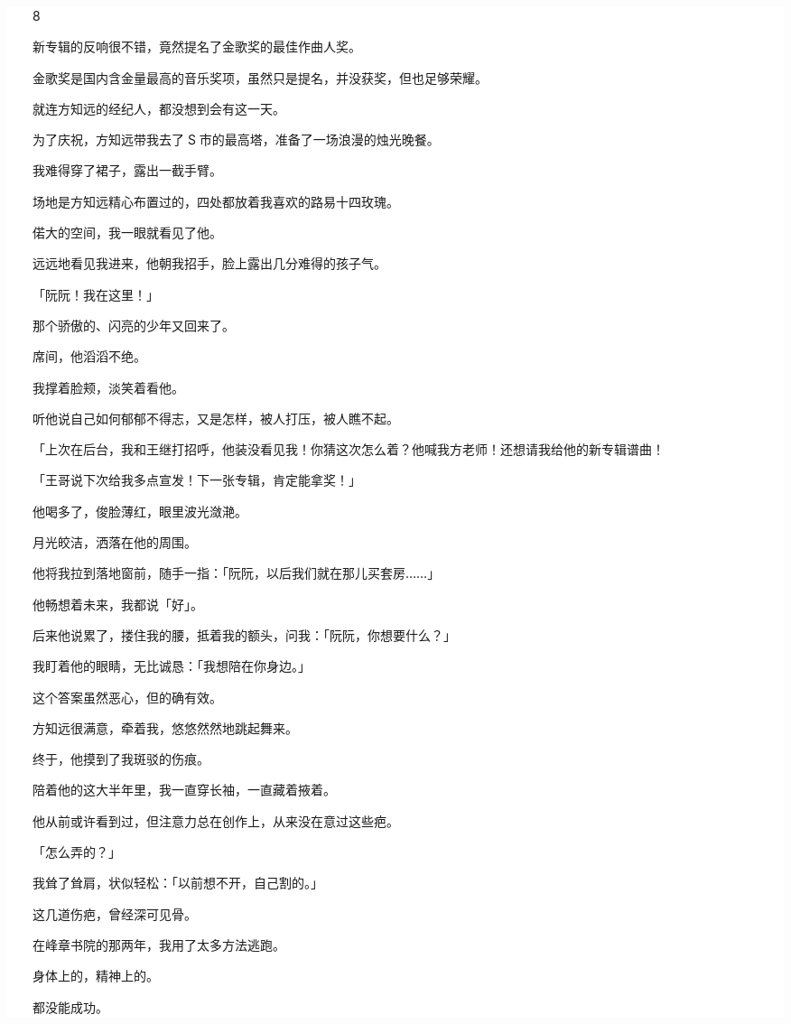 &emsp;&emsp;8  
  
&emsp;&emsp;新专辑的反响很不错，竟然提名了金歌奖的最佳作曲人奖。  
  
&emsp;&emsp;金歌奖是国内含金量最高的音乐奖项，虽然只是提名，并没获奖，但也足够荣耀。  
  
&emsp;&emsp;就连方知远的经纪人，都没想到会有这一天。  
  
&emsp;&emsp;为了庆祝，方知远带我去了 S 市的最高塔，准备了一场浪漫的烛光晚餐。  
  
&emsp;&emsp;我难得穿了裙子，露出一截手臂。  
  
&emsp;&emsp;场地是方知远精心布置过的，四处都放着我喜欢的路易十四玫瑰。  
  
&emsp;&emsp;偌大的空间，我一眼就看见了他。  
  
&emsp;&emsp;远远地看见我进来，他朝我招手，脸上露出几分难得的孩子气。  
  
&emsp;&emsp;「阮阮！我在这里！」  
  
&emsp;&emsp;那个骄傲的、闪亮的少年又回来了。  
  
&emsp;&emsp;席间，他滔滔不绝。  
  
&emsp;&emsp;我撑着脸颊，淡笑着看他。  
  
&emsp;&emsp;听他说自己如何郁郁不得志，又是怎样，被人打压，被人瞧不起。  
  
&emsp;&emsp;「上次在后台，我和王继打招呼，他装没看见我！你猜这次怎么着？他喊我方老师！还想请我给他的新专辑谱曲！  
  
&emsp;&emsp;「王哥说下次给我多点宣发！下一张专辑，肯定能拿奖！」  
  
&emsp;&emsp;他喝多了，俊脸薄红，眼里波光潋滟。  
  
&emsp;&emsp;月光皎洁，洒落在他的周围。  
  
&emsp;&emsp;他将我拉到落地窗前，随手一指：「阮阮，以后我们就在那儿买套房……」  
  
&emsp;&emsp;他畅想着未来，我都说「好」。  
  
&emsp;&emsp;后来他说累了，搂住我的腰，抵着我的额头，问我：「阮阮，你想要什么？」  
  
&emsp;&emsp;我盯着他的眼睛，无比诚恳：「我想陪在你身边。」  
  
&emsp;&emsp;这个答案虽然恶心，但的确有效。  
  
&emsp;&emsp;方知远很满意，牵着我，悠悠然然地跳起舞来。  
  
&emsp;&emsp;终于，他摸到了我斑驳的伤痕。  
  
&emsp;&emsp;陪着他的这大半年里，我一直穿长袖，一直藏着掖着。  
  
&emsp;&emsp;他从前或许看到过，但注意力总在创作上，从来没在意过这些疤。  
  
&emsp;&emsp;「怎么弄的？」  
  
&emsp;&emsp;我耸了耸肩，状似轻松：「以前想不开，自己割的。」  
  
&emsp;&emsp;这几道伤疤，曾经深可见骨。  
  
&emsp;&emsp;在峰章书院的那两年，我用了太多方法逃跑。  
  
&emsp;&emsp;身体上的，精神上的。  
  
&emsp;&emsp;都没能成功。  
  